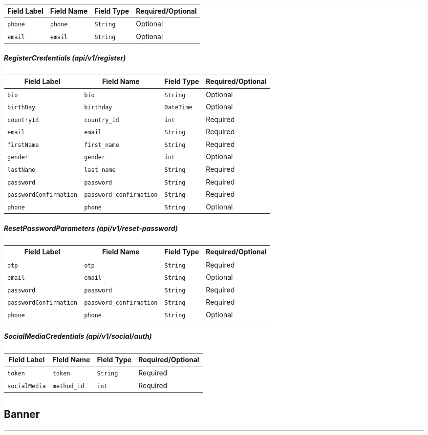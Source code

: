 | **Field Label** | **Field Name** | **Field Type** | **Required/Optional** |
|-----------------|----------------|----------------|-----------------------|
| `phone`         | `phone`        | `String`       | Optional              |
| `email`         | `email`        | `String`       | Optional              |

##### RegisterCredentials (api/v1/register)

| **Field Label**        | **Field Name**          | **Field Type** | **Required/Optional** |
|------------------------|-------------------------|----------------|-----------------------|
| `bio`                  | `bio`                   | `String`       | Optional              |
| `birthDay`             | `birthday`              | `DateTime`     | Optional              |
| `countryId`            | `country_id`            | `int`          | Required              |
| `email`                | `email`                 | `String`       | Required              |
| `firstName`            | `first_name`            | `String`       | Required              |
| `gender`               | `gender`                | `int`          | Optional              |
| `lastName`             | `last_name`             | `String`       | Required              |
| `password`             | `password`              | `String`       | Required              |
| `passwordConfirmation` | `password_confirmation` | `String`       | Required              |
| `phone`                | `phone`                 | `String`       | Optional              |

##### ResetPasswordParameters (api/v1/reset-password)

| **Field Label**        | **Field Name**          | **Field Type** | **Required/Optional** |
|------------------------|-------------------------|----------------|-----------------------|
| `otp`                  | `otp`                   | `String`       | Required              |
| `email`                | `email`                 | `String`       | Optional              |
| `password`             | `password`              | `String`       | Required              |
| `passwordConfirmation` | `password_confirmation` | `String`       | Required              |
| `phone`                | `phone`                 | `String`       | Optional              |

##### SocialMediaCredentials (api/v1/social/auth)

| **Field Label** | **Field Name** | **Field Type** | **Required/Optional** |
|-----------------|----------------|----------------|-----------------------|
| `token`         | `token`        | `String`       | Required              |
| `socialMedia`   | `method_id`    | `int`          | Required              |

## Banner
---------------------
